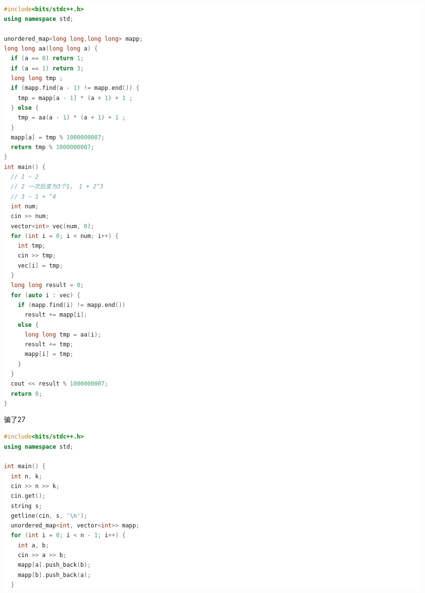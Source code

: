 ```cpp
#include<bits/stdc++.h>
using namespace std;

unordered_map<long long,long long> mapp;
long long aa(long long a) {
  if (a == 0) return 1;
  if (a == 1) return 3;
  long long tmp ;
  if (mapp.find(a - 1) != mapp.end()) {
    tmp = mapp[a - 1] * (a + 1) + 1 ;
  } else {
    tmp = aa(a - 1) * (a + 1) + 1 ;
  }
  mapp[a] = tmp % 1000000007;
  return tmp % 1000000007;
}
int main() {
  // 1 ~ 2
  // 2 一次后变为3个1， 1 + 2^3
  // 3 ~ 1 + ^4
  int num;
  cin >> num;
  vector<int> vec(num, 0);
  for (int i = 0; i < num; i++) {
    int tmp;
    cin >> tmp;
    vec[i] = tmp;
  }
  long long result = 0;
  for (auto i : vec) {
    if (mapp.find(i) != mapp.end())
      result += mapp[i];
    else {
      long long tmp = aa(i);
      result += tmp;
      mapp[i] = tmp;
    }
  }
  cout << result % 1000000007;
  return 0;
}

```



骗了27

```cpp
#include<bits/stdc++.h>
using namespace std;

int main() {
  int n, k;
  cin >> n >> k;
  cin.get();
  string s;
  getline(cin, s, '\n');
  unordered_map<int, vector<int>> mapp;
  for (int i = 0; i < n - 1; i++) {
    int a, b;
    cin >> a >> b;
    mapp[a].push_back(b);
    mapp[b].push_back(a);
  }
```